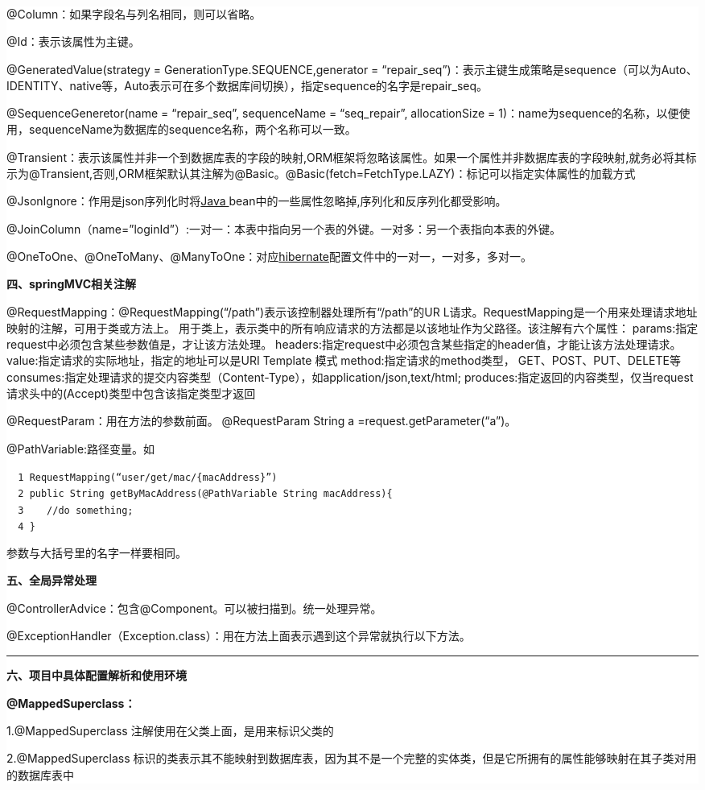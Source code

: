 @Column：如果字段名与列名相同，则可以省略。

@Id：表示该属性为主键。

@GeneratedValue(strategy = GenerationType.SEQUENCE,generator = “repair_seq”)：表示主键生成策略是sequence（可以为Auto、IDENTITY、native等，Auto表示可在多个数据库间切换），指定sequence的名字是repair_seq。

@SequenceGeneretor(name = “repair_seq”, sequenceName = “seq_repair”, allocationSize = 1)：name为sequence的名称，以便使用，sequenceName为数据库的sequence名称，两个名称可以一致。

@Transient：表示该属性并非一个到数据库表的字段的映射,ORM框架将忽略该属性。如果一个属性并非数据库表的字段映射,就务必将其标示为@Transient,否则,ORM框架默认其注解为@Basic。@Basic(fetch=FetchType.LAZY)：标记可以指定实体属性的加载方式

@JsonIgnore：作用是json序列化时将[Java ](http://lib.csdn.net/base/java)bean中的一些属性忽略掉,序列化和反序列化都受影响。

@JoinColumn（name=”loginId”）:一对一：本表中指向另一个表的外键。一对多：另一个表指向本表的外键。

@OneToOne、@OneToMany、@ManyToOne：对应[hibernate](http://lib.csdn.net/base/javaee)配置文件中的一对一，一对多，多对一。

**四、springMVC相关注解**

@RequestMapping：@RequestMapping(“/path”)表示该控制器处理所有“/path”的UR L请求。RequestMapping是一个用来处理请求地址映射的注解，可用于类或方法上。
用于类上，表示类中的所有响应请求的方法都是以该地址作为父路径。该注解有六个属性：
params:指定request中必须包含某些参数值是，才让该方法处理。
headers:指定request中必须包含某些指定的header值，才能让该方法处理请求。
value:指定请求的实际地址，指定的地址可以是URI Template 模式
method:指定请求的method类型， GET、POST、PUT、DELETE等
consumes:指定处理请求的提交内容类型（Content-Type），如application/json,text/html;
produces:指定返回的内容类型，仅当request请求头中的(Accept)类型中包含该指定类型才返回

@RequestParam：用在方法的参数前面。
@RequestParam
String a =request.getParameter(“a”)。

@PathVariable:路径变量。如

```
  1 RequestMapping(“user/get/mac/{macAddress}”)
  2 public String getByMacAddress(@PathVariable String macAddress){
  3    //do something; 
  4 }
```

参数与大括号里的名字一样要相同。

**五、全局异常处理**

@ControllerAdvice：包含@Component。可以被扫描到。统一处理异常。

@ExceptionHandler（Exception.class）：用在方法上面表示遇到这个异常就执行以下方法。

------

**六、项目中具体配置解析和使用环境**

**@MappedSuperclass：**

1.@MappedSuperclass 注解使用在父类上面，是用来标识父类的

2.@MappedSuperclass 标识的类表示其不能映射到数据库表，因为其不是一个完整的实体类，但是它所拥有的属性能够映射在其子类对用的数据库表中
